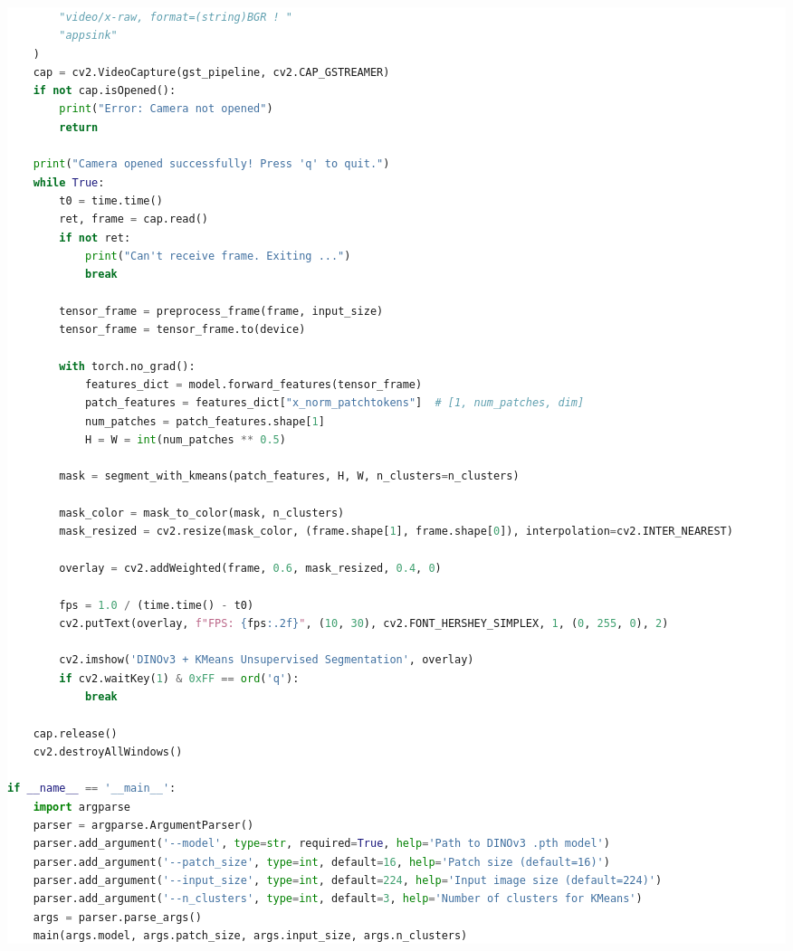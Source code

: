 ```python
        "video/x-raw, format=(string)BGR ! "
        "appsink"
    )
    cap = cv2.VideoCapture(gst_pipeline, cv2.CAP_GSTREAMER)
    if not cap.isOpened():
        print("Error: Camera not opened")
        return

    print("Camera opened successfully! Press 'q' to quit.")
    while True:
        t0 = time.time()
        ret, frame = cap.read()
        if not ret:
            print("Can't receive frame. Exiting ...")
            break

        tensor_frame = preprocess_frame(frame, input_size)
        tensor_frame = tensor_frame.to(device)

        with torch.no_grad():
            features_dict = model.forward_features(tensor_frame)
            patch_features = features_dict["x_norm_patchtokens"]  # [1, num_patches, dim]
            num_patches = patch_features.shape[1]
            H = W = int(num_patches ** 0.5)

        mask = segment_with_kmeans(patch_features, H, W, n_clusters=n_clusters)

        mask_color = mask_to_color(mask, n_clusters)
        mask_resized = cv2.resize(mask_color, (frame.shape[1], frame.shape[0]), interpolation=cv2.INTER_NEAREST)

        overlay = cv2.addWeighted(frame, 0.6, mask_resized, 0.4, 0)

        fps = 1.0 / (time.time() - t0)
        cv2.putText(overlay, f"FPS: {fps:.2f}", (10, 30), cv2.FONT_HERSHEY_SIMPLEX, 1, (0, 255, 0), 2)

        cv2.imshow('DINOv3 + KMeans Unsupervised Segmentation', overlay)
        if cv2.waitKey(1) & 0xFF == ord('q'):
            break

    cap.release()
    cv2.destroyAllWindows()

if __name__ == '__main__':
    import argparse
    parser = argparse.ArgumentParser()
    parser.add_argument('--model', type=str, required=True, help='Path to DINOv3 .pth model')
    parser.add_argument('--patch_size', type=int, default=16, help='Patch size (default=16)')
    parser.add_argument('--input_size', type=int, default=224, help='Input image size (default=224)')
    parser.add_argument('--n_clusters', type=int, default=3, help='Number of clusters for KMeans')
    args = parser.parse_args()
    main(args.model, args.patch_size, args.input_size, args.n_clusters)
```
